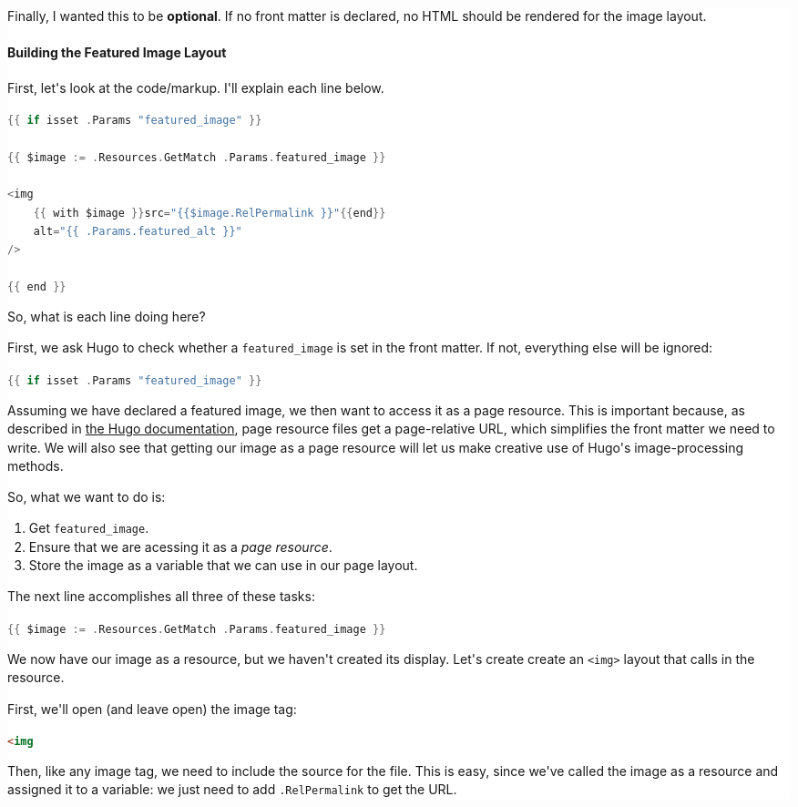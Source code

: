 Finally, I wanted this to be **optional**. If no front matter is declared, no HTML should be rendered for the image layout.

#### Building the Featured Image Layout


First, let's look at the code/markup. I'll explain each line below.

```go
{{ if isset .Params "featured_image" }}

{{ $image := .Resources.GetMatch .Params.featured_image }}

<img
    {{ with $image }}src="{{$image.RelPermalink }}"{{end}}
    alt="{{ .Params.featured_alt }}"
/>

{{ end }}
```

So, what is each line doing here? 

First, we ask Hugo to check whether a `featured_image` is set in the front matter. If not, everything else will be ignored:

```go
{{ if isset .Params "featured_image" }}
```

Assuming we have declared a featured image, we then want to access it as a page resource. This is important because, as described in [the Hugo documentation](https://gohugo.io/content-management/page-resources/), page resource files get a page-relative URL, which simplifies the front matter we need to write. We will also see that getting our image as a page resource will let us make creative use of Hugo's image-processing methods.

So, what we want to do is:

1. Get `featured_image`.
2. Ensure that we are acessing it as a _page resource_.
3. Store the image as a variable that we can use in our page layout.

The next line accomplishes all three of these tasks:

```go
{{ $image := .Resources.GetMatch .Params.featured_image }}
```

We now have our image as a resource, but we haven't created its display. Let's create create an `<img>` layout that calls in the resource.

First, we'll open (and leave open) the image tag:

```html
<img
```

Then, like any image tag, we need to include the source for the file. This is easy, since we've called the image as a resource and assigned it to a variable: we just need to add `.RelPermalink` to get the URL. 
